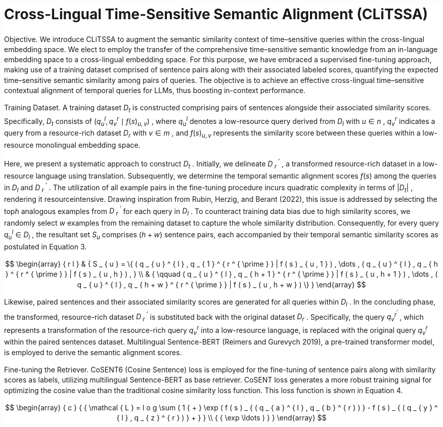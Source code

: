 # Cross-Lingual Time-Sensitive Semantic Alignment (CLiTSSA)

Objective. We introduce CLiTSSA to augment the semantic similarity context of time–sensitive queries within the cross-lingual embedding space. We elect to employ the transfer of the comprehensive time–sensitive semantic knowledge from an in-language embedding space to a cross-lingual embedding space. For this purpose, we have embraced a supervised fine-tuning approach, making use of a training dataset comprised of sentence pairs along with their associated labeled scores, quantifying the expected time–sensitive semantic similarity among pairs of queries. The objective is to achieve an effective cross-lingual time–sensitive contextual alignment of temporal queries for LLMs, thus boosting in-context performance.

Training Dataset. A training dataset $D _ { t }$ is constructed comprising pairs of sentences alongside their associated similarity scores. Specifically, $D _ { t }$ consists of $( q _ { u } ^ { l } , q _ { v } ^ { r } \mid f ( s ) _ { u , v } )$ , where $q _ { u } ^ { l }$ denotes a low-resource query derived from $D _ { l }$ with $u \in n$ , $q _ { v } ^ { r }$ indicates a query from a resource-rich dataset $D _ { r }$ with $v \in m$ , and $f ( s ) _ { u , v }$ represents the similarity score between these queries within a low-resource monolingual embedding space.

Here, we present a systematic approach to construct $D _ { t }$ . Initially, we delineate $D _ { \textit { r } } ^ { \prime }$ , a transformed resource-rich dataset in a low-resource language using translation. Subsequently, we determine the temporal semantic alignment scores $f ( s )$ among the queries in $D _ { l }$ and $D _ { \textit { r } } ^ { \prime }$ . The utilization of all example pairs in the fine-tuning procedure incurs quadratic complexity in terms of $| D _ { t } |$ , rendering it resourceintensive. Drawing inspiration from Rubin, Herzig, and Berant (2022), this issue is addressed by selecting the top$h$ analogous examples from $D _ { \textit { r } } ^ { \prime }$ for each query in $D _ { l }$ . To counteract training data bias due to high similarity scores, we randomly select $w$ examples from the remaining dataset to capture the whole similarity distribution. Consequently, for every query $q _ { u } ^ { l } \ \in \ D _ { l }$ , the resultant set $S _ { u }$ comprises $( h + w )$ sentence pairs, each accompanied by their temporal semantic similarity scores as postulated in Equation 3.

$$
\begin{array} { r l } & { S _ { u } = \{ ( q _ { u } ^ { l } , q _ { 1 } ^ { r ^ { \prime } } | f ( s ) _ { u , 1 } ) , \dots , ( q _ { u } ^ { l } , q _ { h } ^ { r ^ { \prime } } | f ( s ) _ { u , h } ) , } \\ & { \qquad ( q _ { u } ^ { l } , q _ { h + 1 } ^ { r ^ { \prime } } | f ( s ) _ { u , h + 1 } ) , \dots , ( q _ { u } ^ { l } , q _ { h + w } ^ { r ^ { \prime } } | f ( s ) _ { u , h + w } ) \} } \end{array}
$$

Likewise, paired sentences and their associated similarity scores are generated for all queries within $D _ { l }$ . In the concluding phase, the transformed, resource-rich dataset $D _ { \textit { r } } ^ { \prime }$ is substituted back with the original dataset $D _ { r }$ . Specifically, the query $q _ { v } ^ { r ^ { \prime } }$ , which represents a transformation of the resource-rich query $q _ { v } ^ { r }$ into a low-resource language, is replaced with the original query $q _ { v } ^ { r }$ within the paired sentences dataset. Multilingual Sentence-BERT (Reimers and Gurevych 2019), a pre-trained transformer model, is employed to derive the semantic alignment scores.

Fine-tuning the Retriever. CoSENT6 (Cosine Sentence) loss is employed for the fine-tuning of sentence pairs along with similarity scores as labels, utilizing multilingual Sentence-BERT as base retriever. CoSENT loss generates a more robust training signal for optimizing the cosine value than the traditional cosine similarity loss function. This loss function is shown in Equation 4.

$$
\begin{array} { c } { { \mathcal { L } = l o g \sum ( 1 { + } \exp ( f ( s ) _ { ( q _ { a } ^ { l } , q _ { b } ^ { r } ) } - f ( s ) _ { ( q _ { y } ^ { l } , q _ { z } ^ { r } ) } + } } \\ { { \exp \ldots ) } } \end{array}
$$
